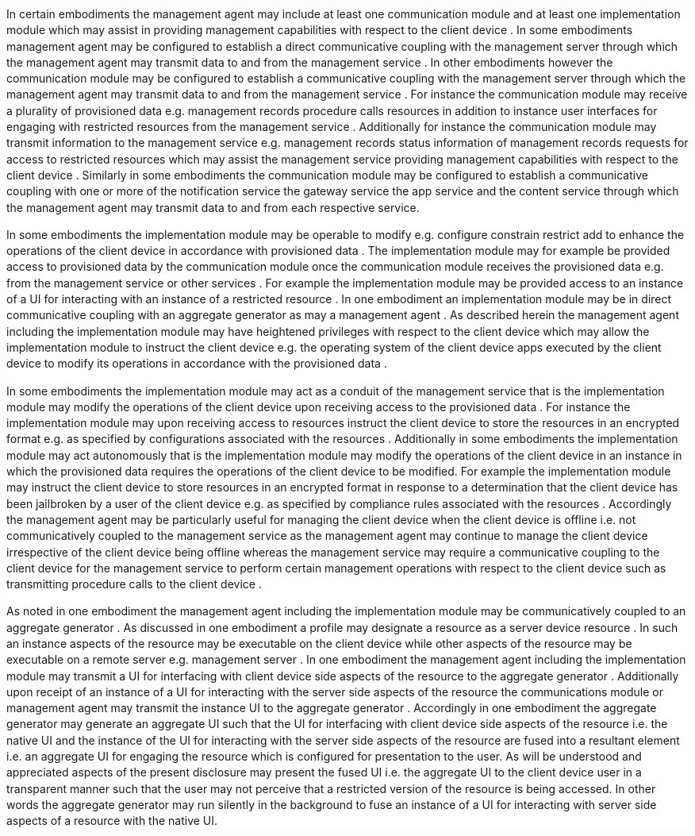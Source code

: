 In certain embodiments the management agent may include at least one communication module and at least one implementation module which may assist in providing management capabilities with respect to the client device . In some embodiments management agent may be configured to establish a direct communicative coupling with the management server through which the management agent may transmit data to and from the management service . In other embodiments however the communication module may be configured to establish a communicative coupling with the management server through which the management agent may transmit data to and from the management service . For instance the communication module may receive a plurality of provisioned data e.g. management records procedure calls resources in addition to instance user interfaces for engaging with restricted resources from the management service . Additionally for instance the communication module may transmit information to the management service e.g. management records status information of management records requests for access to restricted resources which may assist the management service providing management capabilities with respect to the client device . Similarly in some embodiments the communication module may be configured to establish a communicative coupling with one or more of the notification service the gateway service the app service and the content service through which the management agent may transmit data to and from each respective service.

In some embodiments the implementation module may be operable to modify e.g. configure constrain restrict add to enhance the operations of the client device in accordance with provisioned data . The implementation module may for example be provided access to provisioned data by the communication module once the communication module receives the provisioned data e.g. from the management service or other services . For example the implementation module may be provided access to an instance of a UI for interacting with an instance of a restricted resource . In one embodiment an implementation module may be in direct communicative coupling with an aggregate generator as may a management agent . As described herein the management agent including the implementation module may have heightened privileges with respect to the client device which may allow the implementation module to instruct the client device e.g. the operating system of the client device apps executed by the client device to modify its operations in accordance with the provisioned data .

In some embodiments the implementation module may act as a conduit of the management service that is the implementation module may modify the operations of the client device upon receiving access to the provisioned data . For instance the implementation module may upon receiving access to resources instruct the client device to store the resources in an encrypted format e.g. as specified by configurations associated with the resources . Additionally in some embodiments the implementation module may act autonomously that is the implementation module may modify the operations of the client device in an instance in which the provisioned data requires the operations of the client device to be modified. For example the implementation module may instruct the client device to store resources in an encrypted format in response to a determination that the client device has been jailbroken by a user of the client device e.g. as specified by compliance rules associated with the resources . Accordingly the management agent may be particularly useful for managing the client device when the client device is offline i.e. not communicatively coupled to the management service as the management agent may continue to manage the client device irrespective of the client device being offline whereas the management service may require a communicative coupling to the client device for the management service to perform certain management operations with respect to the client device such as transmitting procedure calls to the client device .

As noted in one embodiment the management agent including the implementation module may be communicatively coupled to an aggregate generator . As discussed in one embodiment a profile may designate a resource as a server device resource . In such an instance aspects of the resource may be executable on the client device while other aspects of the resource may be executable on a remote server e.g. management server . In one embodiment the management agent including the implementation module may transmit a UI for interfacing with client device side aspects of the resource to the aggregate generator . Additionally upon receipt of an instance of a UI for interacting with the server side aspects of the resource the communications module or management agent may transmit the instance UI to the aggregate generator . Accordingly in one embodiment the aggregate generator may generate an aggregate UI such that the UI for interfacing with client device side aspects of the resource i.e. the native UI and the instance of the UI for interacting with the server side aspects of the resource are fused into a resultant element i.e. an aggregate UI for engaging the resource which is configured for presentation to the user. As will be understood and appreciated aspects of the present disclosure may present the fused UI i.e. the aggregate UI to the client device user in a transparent manner such that the user may not perceive that a restricted version of the resource is being accessed. In other words the aggregate generator may run silently in the background to fuse an instance of a UI for interacting with server side aspects of a resource with the native UI.
